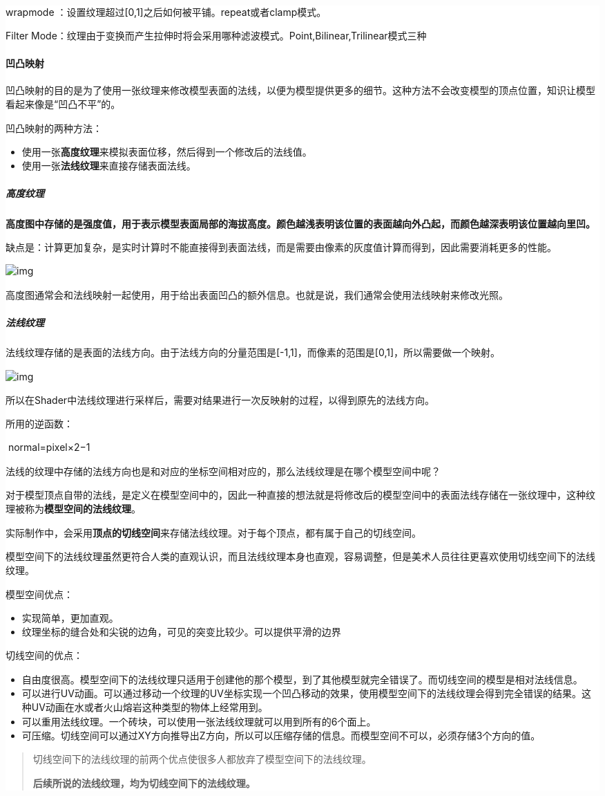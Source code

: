 wrapmode ：设置纹理超过[0,1]之后如何被平铺。repeat或者clamp模式。

Filter Mode：纹理由于变换而产生拉伸时将会采用哪种滤波模式。Point,Bilinear,Trilinear模式三种

#### 凹凸映射

凹凸映射的目的是为了使用一张纹理来修改模型表面的法线，以便为模型提供更多的细节。这种方法不会改变模型的顶点位置，知识让模型看起来像是“凹凸不平”的。

凹凸映射的两种方法：

* 使用一张**高度纹理**来模拟表面位移，然后得到一个修改后的法线值。
* 使用一张**法线纹理**来直接存储表面法线。

##### 高度纹理

**高度图中存储的是强度值，用于表示模型表面局部的海拔高度。颜色越浅表明该位置的表面越向外凸起，而颜色越深表明该位置越向里凹。**

缺点是：计算更加复杂，是实时计算时不能直接得到表面法线，而是需要由像素的灰度值计算而得到，因此需要消耗更多的性能。

![img](http://csdn-ebook-resources.oss-cn-beijing.aliyuncs.com/images/7eeb7df3b448463eae5cf2b7c751fbb4/260.png)

高度图通常会和法线映射一起使用，用于给出表面凹凸的额外信息。也就是说，我们通常会使用法线映射来修改光照。

##### 法线纹理

法线纹理存储的是表面的法线方向。由于法线方向的分量范围是[-1,1]，而像素的范围是[0,1]，所以需要做一个映射。

![img](http://csdn-ebook-resources.oss-cn-beijing.aliyuncs.com/images/7eeb7df3b448463eae5cf2b7c751fbb4/261.gif)

所以在Shader中法线纹理进行采样后，需要对结果进行一次反映射的过程，以得到原先的法线方向。

所用的逆函数：

​                         normal=pixel×2−1

法线的纹理中存储的法线方向也是和对应的坐标空间相对应的，那么法线纹理是在哪个模型空间中呢？

对于模型顶点自带的法线，是定义在模型空间中的，因此一种直接的想法就是将修改后的模型空间中的表面法线存储在一张纹理中，这种纹理被称为**模型空间的法线纹理**。

实际制作中，会采用**顶点的切线空间**来存储法线纹理。对于每个顶点，都有属于自己的切线空间。

模型空间下的法线纹理虽然更符合人类的直观认识，而且法线纹理本身也直观，容易调整，但是美术人员往往更喜欢使用切线空间下的法线纹理。

   模型空间优点：

- 实现简单，更加直观。
- 纹理坐标的缝合处和尖锐的边角，可见的突变比较少。可以提供平滑的边界

切线空间的优点：

- 自由度很高。模型空间下的法线纹理只适用于创建他的那个模型，到了其他模型就完全错误了。而切线空间的模型是相对法线信息。
- 可以进行UV动画。可以通过移动一个纹理的UV坐标实现一个凹凸移动的效果，使用模型空间下的法线纹理会得到完全错误的结果。这种UV动画在水或者火山熔岩这种类型的物体上经常用到。
- 可以重用法线纹理。一个砖块，可以使用一张法线纹理就可以用到所有的6个面上。
- 可压缩。切线空间可以通过XY方向推导出Z方向，所以可以压缩存储的信息。而模型空间不可以，必须存储3个方向的值。

>切线空间下的法线纹理的前两个优点使很多人都放弃了模型空间下的法线纹理。
>
>**后续所说的法线纹理，均为切线空间下的法线纹理。**


